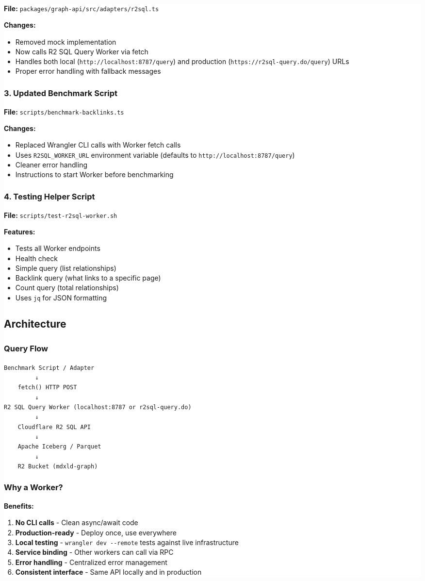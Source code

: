 **File:** `packages/graph-api/src/adapters/r2sql.ts`

**Changes:**
- Removed mock implementation
- Now calls R2 SQL Query Worker via fetch
- Handles both local (`http://localhost:8787/query`) and production (`https://r2sql-query.do/query`) URLs
- Proper error handling with fallback messages

### 3. Updated Benchmark Script

**File:** `scripts/benchmark-backlinks.ts`

**Changes:**
- Replaced Wrangler CLI calls with Worker fetch calls
- Uses `R2SQL_WORKER_URL` environment variable (defaults to `http://localhost:8787/query`)
- Cleaner error handling
- Instructions to start Worker before benchmarking

### 4. Testing Helper Script

**File:** `scripts/test-r2sql-worker.sh`

**Features:**
- Tests all Worker endpoints
- Health check
- Simple query (list relationships)
- Backlink query (what links to a specific page)
- Count query (total relationships)
- Uses `jq` for JSON formatting

## Architecture

### Query Flow

```
Benchmark Script / Adapter
         ↓
    fetch() HTTP POST
         ↓
R2 SQL Query Worker (localhost:8787 or r2sql-query.do)
         ↓
    Cloudflare R2 SQL API
         ↓
    Apache Iceberg / Parquet
         ↓
    R2 Bucket (mdxld-graph)
```

### Why a Worker?

**Benefits:**
1. **No CLI calls** - Clean async/await code
2. **Production-ready** - Deploy once, use everywhere
3. **Local testing** - `wrangler dev --remote` tests against live infrastructure
4. **Service binding** - Other workers can call via RPC
5. **Error handling** - Centralized error management
6. **Consistent interface** - Same API locally and in production

